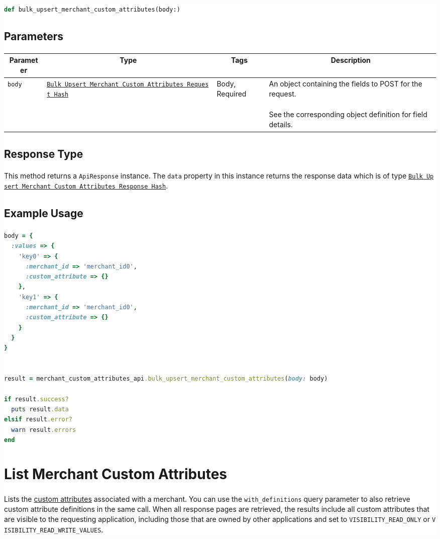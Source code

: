 ```ruby
def bulk_upsert_merchant_custom_attributes(body:)
```

## Parameters

| Parameter | Type | Tags | Description |
|  --- | --- | --- | --- |
| `body` | [`Bulk Upsert Merchant Custom Attributes Request Hash`](../../doc/models/bulk-upsert-merchant-custom-attributes-request.md) | Body, Required | An object containing the fields to POST for the request.<br><br>See the corresponding object definition for field details. |

## Response Type

This method returns a `ApiResponse` instance. The `data` property in this instance returns the response data which is of type [`Bulk Upsert Merchant Custom Attributes Response Hash`](../../doc/models/bulk-upsert-merchant-custom-attributes-response.md).

## Example Usage

```ruby
body = {
  :values => {
    'key0' => {
      :merchant_id => 'merchant_id0',
      :custom_attribute => {}
    },
    'key1' => {
      :merchant_id => 'merchant_id0',
      :custom_attribute => {}
    }
  }
}


result = merchant_custom_attributes_api.bulk_upsert_merchant_custom_attributes(body: body)

if result.success?
  puts result.data
elsif result.error?
  warn result.errors
end
```


# List Merchant Custom Attributes

Lists the [custom attributes](../../doc/models/custom-attribute.md) associated with a merchant.
You can use the `with_definitions` query parameter to also retrieve custom attribute definitions
in the same call.
When all response pages are retrieved, the results include all custom attributes that are
visible to the requesting application, including those that are owned by other applications
and set to `VISIBILITY_READ_ONLY` or `VISIBILITY_READ_WRITE_VALUES`.
